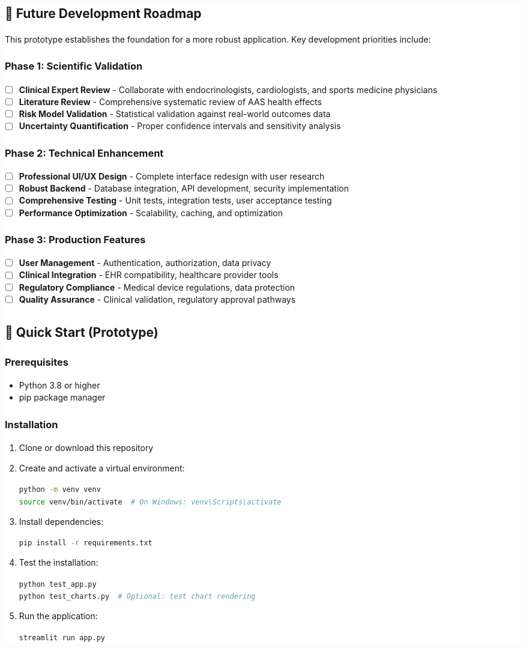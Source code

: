 ## 🔮 Future Development Roadmap

This prototype establishes the foundation for a more robust application. Key development priorities include:

### Phase 1: Scientific Validation
- [ ] **Clinical Expert Review** - Collaborate with endocrinologists, cardiologists, and sports medicine physicians
- [ ] **Literature Review** - Comprehensive systematic review of AAS health effects
- [ ] **Risk Model Validation** - Statistical validation against real-world outcomes data
- [ ] **Uncertainty Quantification** - Proper confidence intervals and sensitivity analysis

### Phase 2: Technical Enhancement
- [ ] **Professional UI/UX Design** - Complete interface redesign with user research
- [ ] **Robust Backend** - Database integration, API development, security implementation
- [ ] **Comprehensive Testing** - Unit tests, integration tests, user acceptance testing
- [ ] **Performance Optimization** - Scalability, caching, and optimization

### Phase 3: Production Features
- [ ] **User Management** - Authentication, authorization, data privacy
- [ ] **Clinical Integration** - EHR compatibility, healthcare provider tools
- [ ] **Regulatory Compliance** - Medical device regulations, data protection
- [ ] **Quality Assurance** - Clinical validation, regulatory approval pathways

## 🚀 Quick Start (Prototype)

### Prerequisites

- Python 3.8 or higher
- pip package manager

### Installation

1. Clone or download this repository
2. Create and activate a virtual environment:
   ```bash
   python -m venv venv
   source venv/bin/activate  # On Windows: venv\Scripts\activate
   ```

3. Install dependencies:
   ```bash
   pip install -r requirements.txt
   ```

4. Test the installation:
   ```bash
   python test_app.py
   python test_charts.py  # Optional: test chart rendering
   ```

5. Run the application:
   ```bash
   streamlit run app.py
   ```
